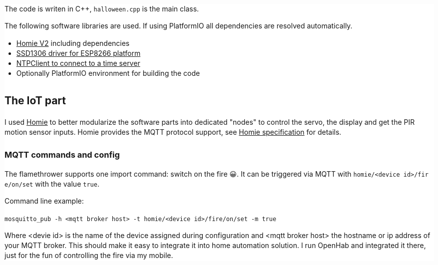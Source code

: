The code is writen in C++, `halloween.cpp` is the main class.

The following software libraries are used. If using PlatformIO all dependencies are resolved automatically.

-   [Homie V2](https://github.com/marvinroger/homie-esp8266) including dependencies
-   [SSD1306 driver for ESP8266 platform](https://github.com/squix78/esp8266-oled-ssd1306)
-   [NTPClient to connect to a time server](https://github.com/arduino-libraries/NTPClient)
-   Optionally PlatformIO environment for building the code

## The IoT part

I used [Homie](https://github.com/marvinroger/homie-esp8266) to better modularize the software parts into dedicated "nodes" to control the servo, the display and get the PIR motion sensor inputs. Homie provides the MQTT protocol support, see [Homie specification](https://git.io/homieiot) for details.

### MQTT commands and config

The flamethrower supports one import command: switch on the fire 😀. It can be triggered via MQTT with `homie/<device id>/fire/on/set` with the value `true`.

Command line example:

```
mosquitto_pub -h <mqtt broker host> -t homie/<device id>/fire/on/set -m true
```

Where &lt;devie id&gt; is the name of the device assigned during configuration and &lt;mqtt broker host&gt; the hostname or ip address of your MQTT broker. This should make it easy to integrate it into home automation solution. I run OpenHab and integrated it there, just for the fun of controlling the fire via my mobile.
